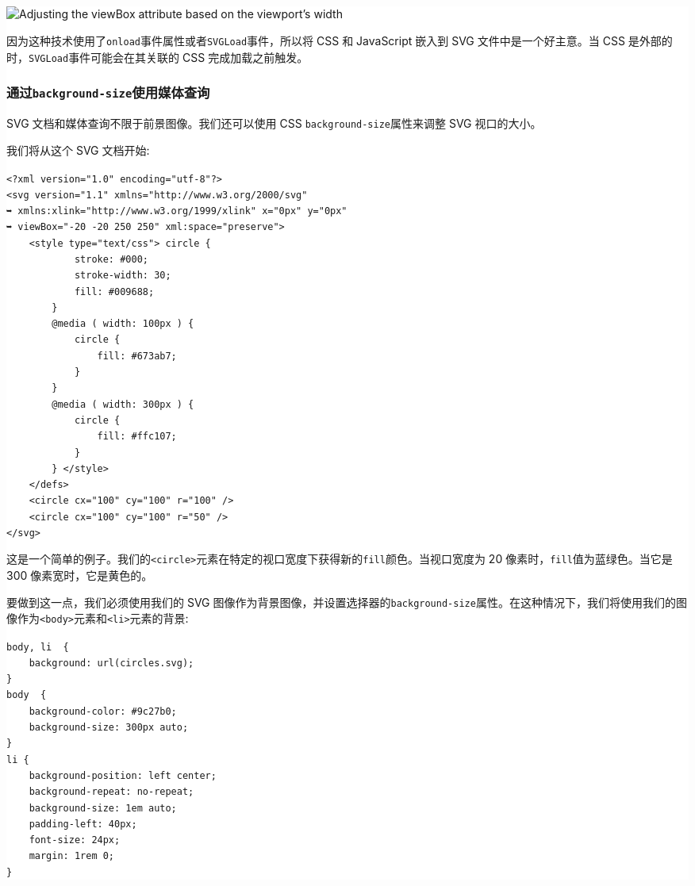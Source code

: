 ![Adjusting the viewBox attribute based on the viewport’s width](../Images/fac305289ff06c4c58d7d4ea18fc1aa3.png)

因为这种技术使用了`onload`事件属性或者`SVGLoad`事件，所以将 CSS 和 JavaScript 嵌入到 SVG 文件中是一个好主意。当 CSS 是外部的时，`SVGLoad`事件可能会在其关联的 CSS 完成加载之前触发。

### 通过`background-size`使用媒体查询

SVG 文档和媒体查询不限于前景图像。我们还可以使用 CSS `background-size`属性来调整 SVG 视口的大小。

我们将从这个 SVG 文档开始:

```
<?xml version="1.0" encoding="utf-8"?>
<svg version="1.1" xmlns="http://www.w3.org/2000/svg"
➥ xmlns:xlink="http://www.w3.org/1999/xlink" x="0px" y="0px"
➥ viewBox="-20 -20 250 250" xml:space="preserve">
    <style type="text/css"> circle {
            stroke: #000;
            stroke-width: 30;
            fill: #009688;
        }
        @media ( width: 100px ) {
            circle {
                fill: #673ab7;
            }
        }
        @media ( width: 300px ) {
            circle {
                fill: #ffc107;
            }
        } </style>
    </defs>
    <circle cx="100" cy="100" r="100" />
    <circle cx="100" cy="100" r="50" />
</svg> 
```

这是一个简单的例子。我们的`<circle>`元素在特定的视口宽度下获得新的`fill`颜色。当视口宽度为 20 像素时，`fill`值为蓝绿色。当它是 300 像素宽时，它是黄色的。

要做到这一点，我们必须使用我们的 SVG 图像作为背景图像，并设置选择器的`background-size`属性。在这种情况下，我们将使用我们的图像作为`<body>`元素和`<li>`元素的背景:

```
body, li  {
    background: url(circles.svg);
}
body  {
    background-color: #9c27b0;
    background-size: 300px auto;
}
li {
    background-position: left center;
    background-repeat: no-repeat;
    background-size: 1em auto;
    padding-left: 40px;
    font-size: 24px;
    margin: 1rem 0;
} 
```
